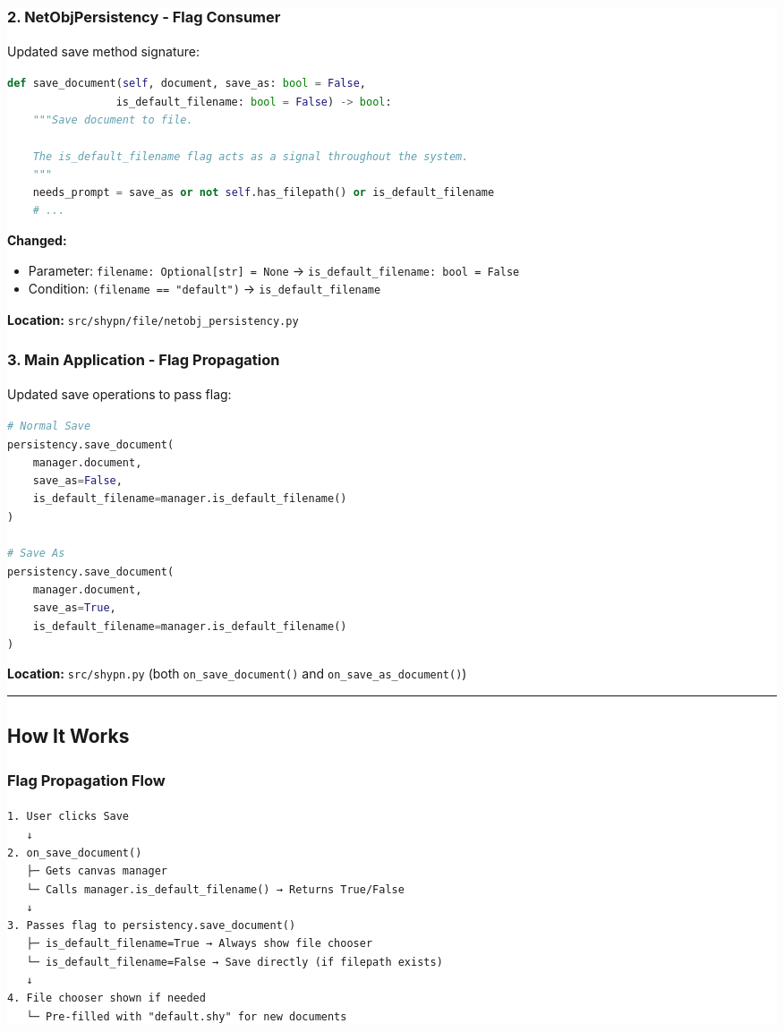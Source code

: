 ### 2. NetObjPersistency - Flag Consumer

Updated save method signature:

```python
def save_document(self, document, save_as: bool = False, 
                 is_default_filename: bool = False) -> bool:
    """Save document to file.
    
    The is_default_filename flag acts as a signal throughout the system.
    """
    needs_prompt = save_as or not self.has_filepath() or is_default_filename
    # ...
```

**Changed:**
- Parameter: `filename: Optional[str] = None` → `is_default_filename: bool = False`
- Condition: `(filename == "default")` → `is_default_filename`

**Location:** `src/shypn/file/netobj_persistency.py`

### 3. Main Application - Flag Propagation

Updated save operations to pass flag:

```python
# Normal Save
persistency.save_document(
    manager.document, 
    save_as=False, 
    is_default_filename=manager.is_default_filename()
)

# Save As
persistency.save_document(
    manager.document, 
    save_as=True, 
    is_default_filename=manager.is_default_filename()
)
```

**Location:** `src/shypn.py` (both `on_save_document()` and `on_save_as_document()`)

---

## How It Works

### Flag Propagation Flow

```
1. User clicks Save
   ↓
2. on_save_document() 
   ├─ Gets canvas manager
   └─ Calls manager.is_default_filename() → Returns True/False
   ↓
3. Passes flag to persistency.save_document()
   ├─ is_default_filename=True → Always show file chooser
   └─ is_default_filename=False → Save directly (if filepath exists)
   ↓
4. File chooser shown if needed
   └─ Pre-filled with "default.shy" for new documents
```
